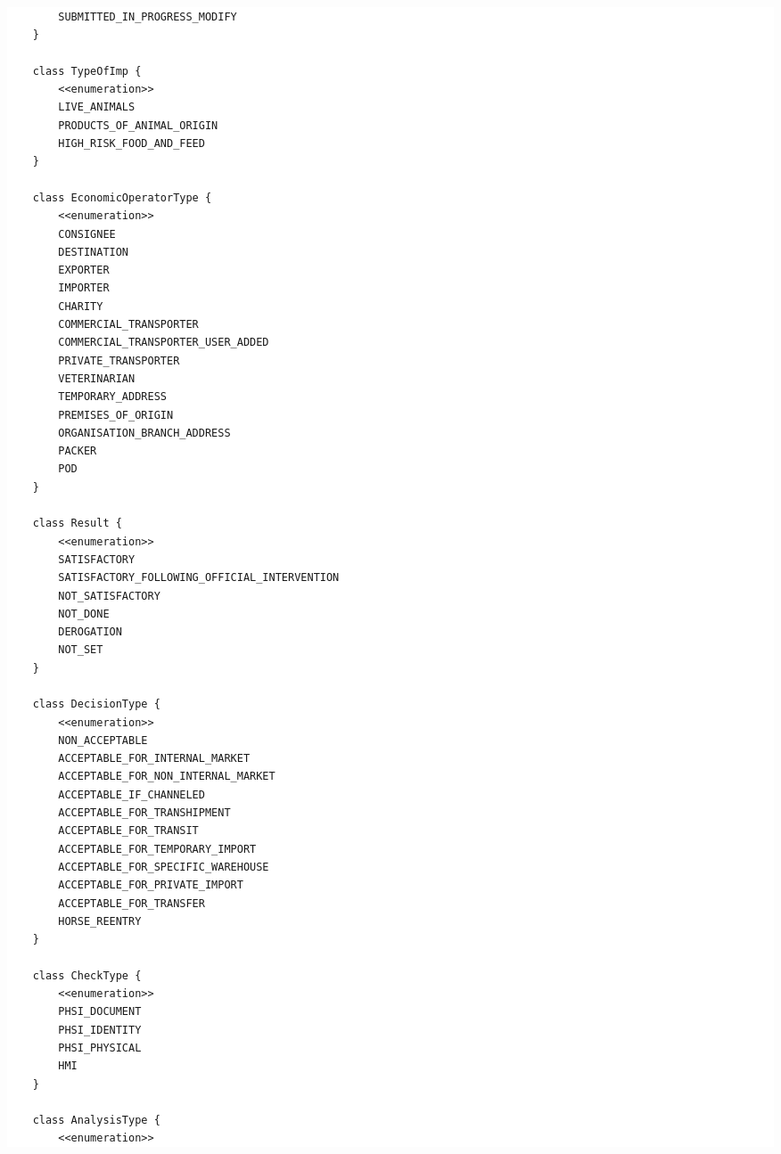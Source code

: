```mermaid
        SUBMITTED_IN_PROGRESS_MODIFY
    }
    
    class TypeOfImp {
        <<enumeration>>
        LIVE_ANIMALS
        PRODUCTS_OF_ANIMAL_ORIGIN
        HIGH_RISK_FOOD_AND_FEED
    }
    
    class EconomicOperatorType {
        <<enumeration>>
        CONSIGNEE
        DESTINATION
        EXPORTER
        IMPORTER
        CHARITY
        COMMERCIAL_TRANSPORTER
        COMMERCIAL_TRANSPORTER_USER_ADDED
        PRIVATE_TRANSPORTER
        VETERINARIAN
        TEMPORARY_ADDRESS
        PREMISES_OF_ORIGIN
        ORGANISATION_BRANCH_ADDRESS
        PACKER
        POD
    }
    
    class Result {
        <<enumeration>>
        SATISFACTORY
        SATISFACTORY_FOLLOWING_OFFICIAL_INTERVENTION
        NOT_SATISFACTORY
        NOT_DONE
        DEROGATION
        NOT_SET
    }
    
    class DecisionType {
        <<enumeration>>
        NON_ACCEPTABLE
        ACCEPTABLE_FOR_INTERNAL_MARKET
        ACCEPTABLE_FOR_NON_INTERNAL_MARKET
        ACCEPTABLE_IF_CHANNELED
        ACCEPTABLE_FOR_TRANSHIPMENT
        ACCEPTABLE_FOR_TRANSIT
        ACCEPTABLE_FOR_TEMPORARY_IMPORT
        ACCEPTABLE_FOR_SPECIFIC_WAREHOUSE
        ACCEPTABLE_FOR_PRIVATE_IMPORT
        ACCEPTABLE_FOR_TRANSFER
        HORSE_REENTRY
    }
    
    class CheckType {
        <<enumeration>>
        PHSI_DOCUMENT
        PHSI_IDENTITY
        PHSI_PHYSICAL
        HMI
    }
    
    class AnalysisType {
        <<enumeration>>
```